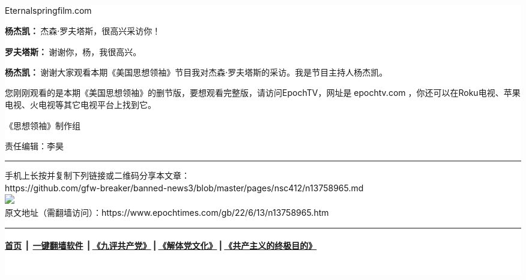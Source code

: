   Eternalspringfilm.com
 </ok>
</p>
<p>
 <strong>
  杨杰凯：
 </strong>
 杰森‧罗夫塔斯，很高兴采访你！
</p>
<p>
 <strong>
  罗夫塔斯：
 </strong>
 谢谢你，杨，我很高兴。
</p>
<p>
 <strong>
  杨杰凯：
 </strong>
 谢谢大家观看本期《美国思想领袖》节目我对杰森‧罗夫塔斯的采访。我是节目主持人杨杰凯。
</p>
<p>
 您刚刚观看的是本期《美国思想领袖》的删节版，要想观看完整版，请访问EpochTV，网址是
 <ok href="http://epochtv.com">
  epochtv.com
 </ok>
 ，你还可以在Roku电视、苹果电视、火电视等其它电视平台上找到它。
</p>
<p>
 《思想领袖》制作组
</p>
<p>
 责任编辑：李昊
</p>
</div>
<hr/>
手机上长按并复制下列链接或二维码分享本文章：<br/>
https://github.com/gfw-breaker/banned-news3/blob/master/pages/nsc412/n13758965.md <br/>
<a href='https://github.com/gfw-breaker/banned-news3/blob/master/pages/nsc412/n13758965.md'><img src='https://github.com/gfw-breaker/banned-news3/blob/master/pages/nsc412/n13758965.md.png'/></a> <br/>
原文地址（需翻墙访问）：https://www.epochtimes.com/gb/22/6/13/n13758965.htm


------------------------
#### [首页](https://github.com/gfw-breaker/banned-news3/blob/master/README.md) &nbsp;|&nbsp; [一键翻墙软件](https://github.com/gfw-breaker/nogfw/blob/master/README.md) &nbsp;| [《九评共产党》](https://github.com/gfw-breaker/9ping.md/blob/master/README.md#九评之一评共产党是什么) | [《解体党文化》](https://github.com/gfw-breaker/jtdwh.md/blob/master/README.md) | [《共产主义的终极目的》](https://github.com/gfw-breaker/gczydzjmd.md/blob/master/README.md)


<img src='http://gfw-breaker.win/banned-news3/pages/nsc412/n13758965.md' width='0px' height='0px'/>